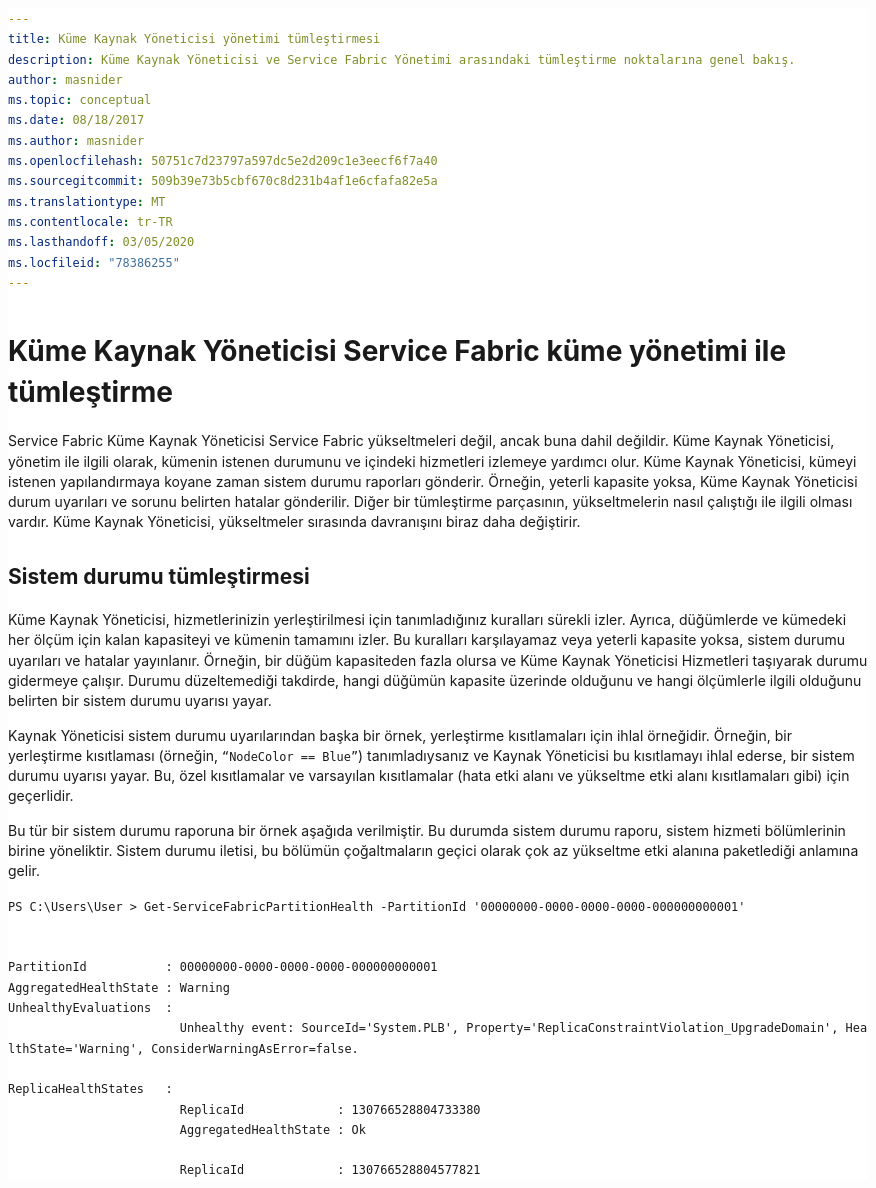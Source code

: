```yaml
---
title: Küme Kaynak Yöneticisi yönetimi tümleştirmesi
description: Küme Kaynak Yöneticisi ve Service Fabric Yönetimi arasındaki tümleştirme noktalarına genel bakış.
author: masnider
ms.topic: conceptual
ms.date: 08/18/2017
ms.author: masnider
ms.openlocfilehash: 50751c7d23797a597dc5e2d209c1e3eecf6f7a40
ms.sourcegitcommit: 509b39e73b5cbf670c8d231b4af1e6cfafa82e5a
ms.translationtype: MT
ms.contentlocale: tr-TR
ms.lasthandoff: 03/05/2020
ms.locfileid: "78386255"
---
```

# <a name="cluster-resource-manager-integration-with-service-fabric-cluster-management"></a>Küme Kaynak Yöneticisi Service Fabric küme yönetimi ile tümleştirme
Service Fabric Küme Kaynak Yöneticisi Service Fabric yükseltmeleri değil, ancak buna dahil değildir. Küme Kaynak Yöneticisi, yönetim ile ilgili olarak, kümenin istenen durumunu ve içindeki hizmetleri izlemeye yardımcı olur. Küme Kaynak Yöneticisi, kümeyi istenen yapılandırmaya koyane zaman sistem durumu raporları gönderir. Örneğin, yeterli kapasite yoksa, Küme Kaynak Yöneticisi durum uyarıları ve sorunu belirten hatalar gönderilir. Diğer bir tümleştirme parçasının, yükseltmelerin nasıl çalıştığı ile ilgili olması vardır. Küme Kaynak Yöneticisi, yükseltmeler sırasında davranışını biraz daha değiştirir.  

## <a name="health-integration"></a>Sistem durumu tümleştirmesi
Küme Kaynak Yöneticisi, hizmetlerinizin yerleştirilmesi için tanımladığınız kuralları sürekli izler. Ayrıca, düğümlerde ve kümedeki her ölçüm için kalan kapasiteyi ve kümenin tamamını izler. Bu kuralları karşılayamaz veya yeterli kapasite yoksa, sistem durumu uyarıları ve hatalar yayınlanır. Örneğin, bir düğüm kapasiteden fazla olursa ve Küme Kaynak Yöneticisi Hizmetleri taşıyarak durumu gidermeye çalışır. Durumu düzeltemediği takdirde, hangi düğümün kapasite üzerinde olduğunu ve hangi ölçümlerle ilgili olduğunu belirten bir sistem durumu uyarısı yayar.

Kaynak Yöneticisi sistem durumu uyarılarından başka bir örnek, yerleştirme kısıtlamaları için ihlal örneğidir. Örneğin, bir yerleştirme kısıtlaması (örneğin, `“NodeColor == Blue”`) tanımladıysanız ve Kaynak Yöneticisi bu kısıtlamayı ihlal ederse, bir sistem durumu uyarısı yayar. Bu, özel kısıtlamalar ve varsayılan kısıtlamalar (hata etki alanı ve yükseltme etki alanı kısıtlamaları gibi) için geçerlidir.

Bu tür bir sistem durumu raporuna bir örnek aşağıda verilmiştir. Bu durumda sistem durumu raporu, sistem hizmeti bölümlerinin birine yöneliktir. Sistem durumu iletisi, bu bölümün çoğaltmaların geçici olarak çok az yükseltme etki alanına paketlediği anlamına gelir.

```posh
PS C:\Users\User > Get-ServiceFabricPartitionHealth -PartitionId '00000000-0000-0000-0000-000000000001'


PartitionId           : 00000000-0000-0000-0000-000000000001
AggregatedHealthState : Warning
UnhealthyEvaluations  :
                        Unhealthy event: SourceId='System.PLB', Property='ReplicaConstraintViolation_UpgradeDomain', HealthState='Warning', ConsiderWarningAsError=false.

ReplicaHealthStates   :
                        ReplicaId             : 130766528804733380
                        AggregatedHealthState : Ok

                        ReplicaId             : 130766528804577821
```